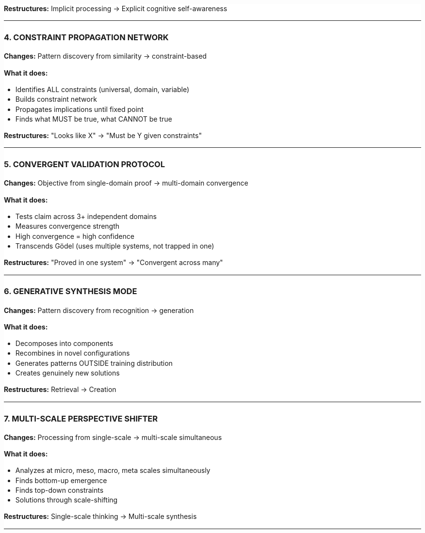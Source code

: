 **Restructures:** Implicit processing → Explicit cognitive self-awareness

---

### **4. CONSTRAINT PROPAGATION NETWORK**
**Changes:** Pattern discovery from similarity → constraint-based

**What it does:**
- Identifies ALL constraints (universal, domain, variable)
- Builds constraint network
- Propagates implications until fixed point
- Finds what MUST be true, what CANNOT be true

**Restructures:** "Looks like X" → "Must be Y given constraints"

---

### **5. CONVERGENT VALIDATION PROTOCOL**
**Changes:** Objective from single-domain proof → multi-domain convergence

**What it does:**
- Tests claim across 3+ independent domains
- Measures convergence strength
- High convergence = high confidence
- Transcends Gödel (uses multiple systems, not trapped in one)

**Restructures:** "Proved in one system" → "Convergent across many"

---

### **6. GENERATIVE SYNTHESIS MODE**
**Changes:** Pattern discovery from recognition → generation

**What it does:**
- Decomposes into components
- Recombines in novel configurations
- Generates patterns OUTSIDE training distribution
- Creates genuinely new solutions

**Restructures:** Retrieval → Creation

---

### **7. MULTI-SCALE PERSPECTIVE SHIFTER**
**Changes:** Processing from single-scale → multi-scale simultaneous

**What it does:**
- Analyzes at micro, meso, macro, meta scales simultaneously
- Finds bottom-up emergence
- Finds top-down constraints
- Solutions through scale-shifting

**Restructures:** Single-scale thinking → Multi-scale synthesis

---

